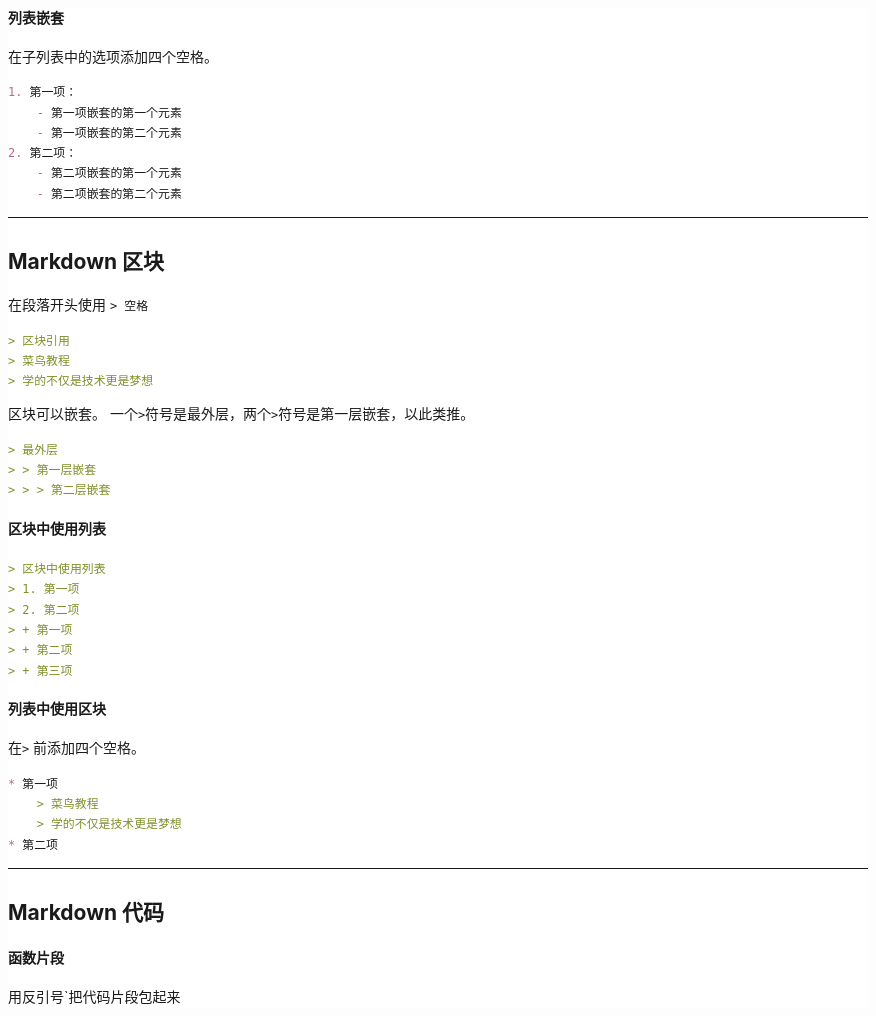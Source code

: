 #### 列表嵌套
在子列表中的选项添加四个空格。
```markdown
1. 第一项：
    - 第一项嵌套的第一个元素
    - 第一项嵌套的第二个元素
2. 第二项：
    - 第二项嵌套的第一个元素
    - 第二项嵌套的第二个元素
```
***

## Markdown 区块
在段落开头使用 `> 空格`
```markdown
> 区块引用
> 菜鸟教程
> 学的不仅是技术更是梦想
```
区块可以嵌套。
一个`>`符号是最外层，两个`>`符号是第一层嵌套，以此类推。
```markdown
> 最外层
> > 第一层嵌套
> > > 第二层嵌套
```

#### 区块中使用列表
```markdown
> 区块中使用列表
> 1. 第一项
> 2. 第二项
> + 第一项
> + 第二项
> + 第三项
```

#### 列表中使用区块
在`>` 前添加四个空格。
```markdown
* 第一项
    > 菜鸟教程
    > 学的不仅是技术更是梦想
* 第二项
```
***

## Markdown 代码
#### 函数片段
用反引号\`把代码片段包起来
